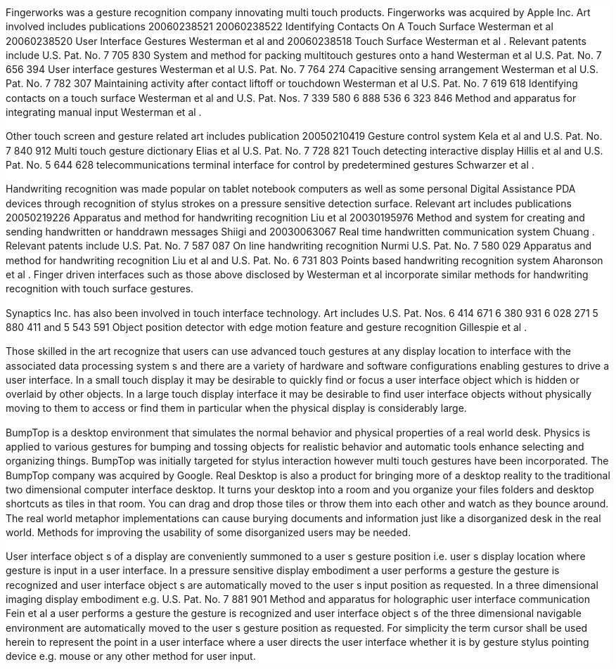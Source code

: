 Fingerworks was a gesture recognition company innovating multi touch products. Fingerworks was acquired by Apple Inc. Art involved includes publications 20060238521 20060238522 Identifying Contacts On A Touch Surface Westerman et al 20060238520 User Interface Gestures Westerman et al and 20060238518 Touch Surface Westerman et al . Relevant patents include U.S. Pat. No. 7 705 830 System and method for packing multitouch gestures onto a hand Westerman et al U.S. Pat. No. 7 656 394 User interface gestures Westerman et al U.S. Pat. No. 7 764 274 Capacitive sensing arrangement Westerman et al U.S. Pat. No. 7 782 307 Maintaining activity after contact liftoff or touchdown Westerman et al U.S. Pat. No. 7 619 618 Identifying contacts on a touch surface Westerman et al and U.S. Pat. Nos. 7 339 580 6 888 536 6 323 846 Method and apparatus for integrating manual input Westerman et al .

Other touch screen and gesture related art includes publication 20050210419 Gesture control system Kela et al and U.S. Pat. No. 7 840 912 Multi touch gesture dictionary Elias et al U.S. Pat. No. 7 728 821 Touch detecting interactive display Hillis et al and U.S. Pat. No. 5 644 628 telecommunications terminal interface for control by predetermined gestures Schwarzer et al .

Handwriting recognition was made popular on tablet notebook computers as well as some personal Digital Assistance PDA devices through recognition of stylus strokes on a pressure sensitive detection surface. Relevant art includes publications 20050219226 Apparatus and method for handwriting recognition Liu et al 20030195976 Method and system for creating and sending handwritten or handdrawn messages Shiigi and 20030063067 Real time handwritten communication system Chuang . Relevant patents include U.S. Pat. No. 7 587 087 On line handwriting recognition Nurmi U.S. Pat. No. 7 580 029 Apparatus and method for handwriting recognition Liu et al and U.S. Pat. No. 6 731 803 Points based handwriting recognition system Aharonson et al . Finger driven interfaces such as those above disclosed by Westerman et al incorporate similar methods for handwriting recognition with touch surface gestures.

Synaptics Inc. has also been involved in touch interface technology. Art includes U.S. Pat. Nos. 6 414 671 6 380 931 6 028 271 5 880 411 and 5 543 591 Object position detector with edge motion feature and gesture recognition Gillespie et al .

Those skilled in the art recognize that users can use advanced touch gestures at any display location to interface with the associated data processing system s and there are a variety of hardware and software configurations enabling gestures to drive a user interface. In a small touch display it may be desirable to quickly find or focus a user interface object which is hidden or overlaid by other objects. In a large touch display interface it may be desirable to find user interface objects without physically moving to them to access or find them in particular when the physical display is considerably large.

 BumpTop is a desktop environment that simulates the normal behavior and physical properties of a real world desk. Physics is applied to various gestures for bumping and tossing objects for realistic behavior and automatic tools enhance selecting and organizing things. BumpTop was initially targeted for stylus interaction however multi touch gestures have been incorporated. The BumpTop company was acquired by Google. Real Desktop is also a product for bringing more of a desktop reality to the traditional two dimensional computer interface desktop. It turns your desktop into a room and you organize your files folders and desktop shortcuts as tiles in that room. You can drag and drop those tiles or throw them into each other and watch as they bounce around. The real world metaphor implementations can cause burying documents and information just like a disorganized desk in the real world. Methods for improving the usability of some disorganized users may be needed.

User interface object s of a display are conveniently summoned to a user s gesture position i.e. user s display location where gesture is input in a user interface. In a pressure sensitive display embodiment a user performs a gesture the gesture is recognized and user interface object s are automatically moved to the user s input position as requested. In a three dimensional imaging display embodiment e.g. U.S. Pat. No. 7 881 901 Method and apparatus for holographic user interface communication Fein et al a user performs a gesture the gesture is recognized and user interface object s of the three dimensional navigable environment are automatically moved to the user s gesture position as requested. For simplicity the term cursor shall be used herein to represent the point in a user interface where a user directs the user interface whether it is by gesture stylus pointing device e.g. mouse or any other method for user input.
